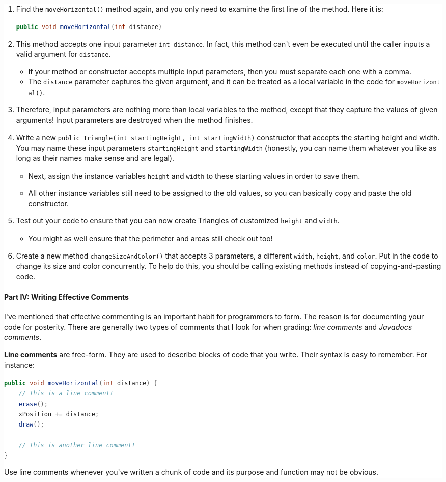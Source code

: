 1. Find the `moveHorizontal()` method again, and you only need to examine the first line of the method. Here it is:

    ```java
    public void moveHorizontal(int distance)
    ```

2. This method accepts one input parameter `int distance`. In fact, this method can't even be executed until the caller inputs a valid argument for `distance`. 
    - If your method or constructor accepts multiple input parameters, then you must separate each one with a comma.
    - The `distance` parameter captures the given argument, and it can be treated as a local variable in the code for `moveHorizontal()`.

3. Therefore, input parameters are nothing more than local variables to the method, except that they capture the values of given arguments! Input parameters are destroyed when the method finishes.

4. Write a new `public Triangle(int startingHeight, int startingWidth)` constructor that accepts the starting height and width. You may name these input parameters `startingHeight` and `startingWidth` (honestly, you can name them whatever you like as long as their names make sense and are legal). 
    
    - Next, assign the instance variables `height` and `width` to these starting values in order to save them.
    
    - All other instance variables still need to be assigned to the old values, so you can basically copy and paste the old constructor. 
    
5. Test out your code to ensure that you can now create Triangles of customized `height` and `width`.

    - You might as well ensure that the perimeter and areas still check out too!

6. Create a new method `changeSizeAndColor()` that accepts 3 parameters, a different `width`, `height`, and `color`. Put in the code to change its size and color concurrently. To help do this, you should be calling existing methods instead of copying-and-pasting code.
    
#### Part IV: Writing Effective Comments

I've mentioned that effective commenting is an important habit for programmers to form. The reason is for documenting your code for posterity. There are generally two types of comments that I look for when grading: *line comments* and *Javadocs comments*.

**Line comments** are free-form. They are used to describe blocks of code that you write. Their syntax is easy to remember. For instance:

```java
public void moveHorizontal(int distance) {
    // This is a line comment!
    erase();
    xPosition += distance;
    draw();

    // This is another line comment!
}
```
Use line comments whenever you've written a chunk of code and its purpose and function may not be obvious.
